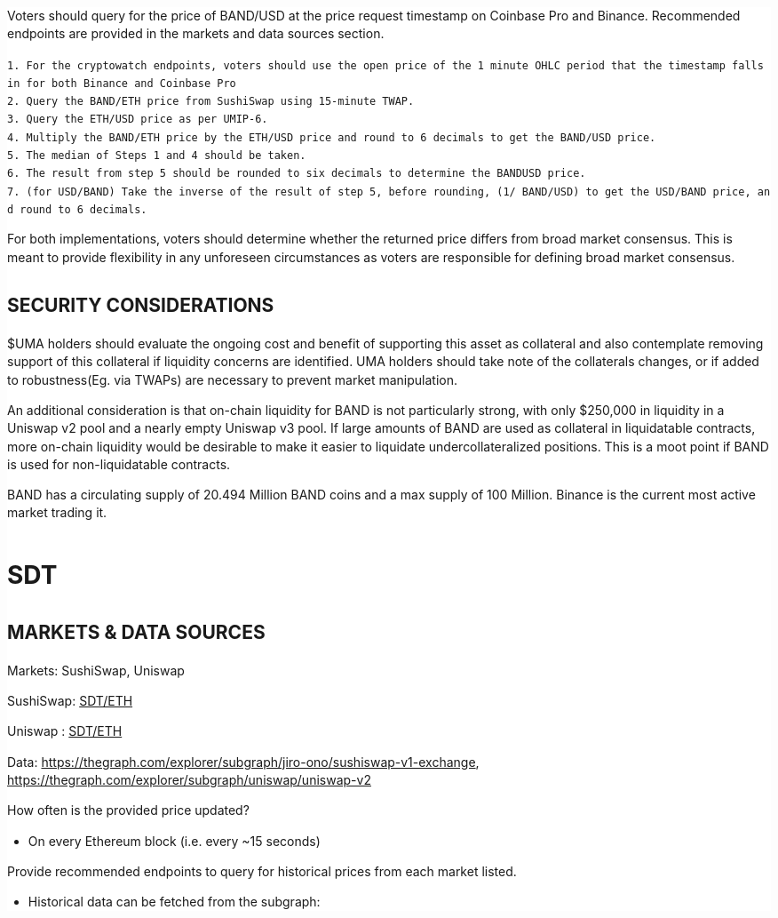 Voters should query for the price of BAND/USD at the price request timestamp on Coinbase Pro and Binance. Recommended endpoints are provided in the markets and data sources section.

```
1. For the cryptowatch endpoints, voters should use the open price of the 1 minute OHLC period that the timestamp falls in for both Binance and Coinbase Pro
2. Query the BAND/ETH price from SushiSwap using 15-minute TWAP.
3. Query the ETH/USD price as per UMIP-6.
4. Multiply the BAND/ETH price by the ETH/USD price and round to 6 decimals to get the BAND/USD price.
5. The median of Steps 1 and 4 should be taken.
6. The result from step 5 should be rounded to six decimals to determine the BANDUSD price.
7. (for USD/BAND) Take the inverse of the result of step 5, before rounding, (1/ BAND/USD) to get the USD/BAND price, and round to 6 decimals.
```

For both implementations, voters should determine whether the returned price differs from broad market consensus. This is meant to provide flexibility in any unforeseen circumstances as voters are responsible for defining broad market consensus.

## SECURITY CONSIDERATIONS

$UMA holders should evaluate the ongoing cost and benefit of supporting this asset as collateral and also contemplate removing support of this collateral if liquidity concerns are identified. UMA holders should take note of the collaterals changes, or if added to robustness(Eg. via TWAPs) are necessary to prevent market manipulation.

An additional consideration is that on-chain liquidity for BAND is not particularly strong, with only $250,000 in liquidity in a Uniswap v2 pool and a nearly empty Uniswap v3 pool. If large amounts of BAND are used as collateral in liquidatable contracts, more on-chain liquidity would be desirable to make it easier to liquidate undercollateralized positions. This is a moot point if BAND is used for non-liquidatable contracts.

BAND has a circulating supply of 20.494 Million BAND coins and a max supply of 100 Million. Binance is the current most active market trading it.


# SDT

## MARKETS & DATA SOURCES

Markets: SushiSwap, Uniswap

SushiSwap: [SDT/ETH](https://analytics.sushi.com/pairs/0x22def8cf4e481417cb014d9dc64975ba12e3a184)

Uniswap : [SDT/ETH](https://v2.info.uniswap.org/pair/0xc465c0a16228ef6fe1bf29c04fdb04bb797fd537)

Data: https://thegraph.com/explorer/subgraph/jiro-ono/sushiswap-v1-exchange, https://thegraph.com/explorer/subgraph/uniswap/uniswap-v2

How often is the provided price updated?
  - On every Ethereum block (i.e. every ~15 seconds)

Provide recommended endpoints to query for historical prices from each market listed.
  - Historical data can be fetched from the subgraph:

